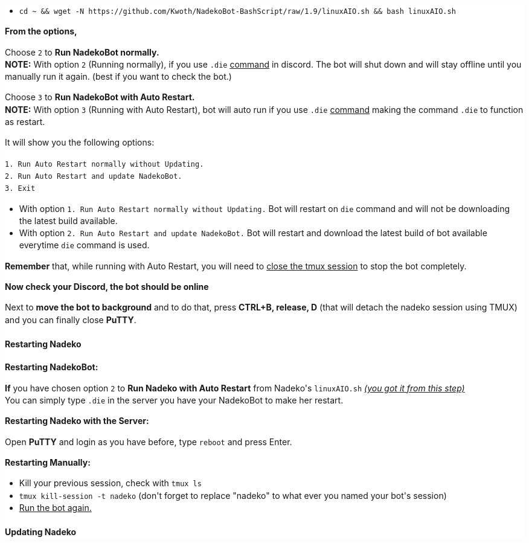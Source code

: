- `cd ~ && wget -N https://github.com/Kwoth/NadekoBot-BashScript/raw/1.9/linuxAIO.sh && bash linuxAIO.sh`

**From the options,**

Choose `2` to **Run NadekoBot normally.**		
**NOTE:** With option `2` (Running normally), if you use `.die` [command](http://nadekobot.readthedocs.io/en/latest/Commands%20List/#administration) in discord. The bot will shut down and will stay offline until you manually run it again. (best if you want to check the bot.)

Choose `3` to **Run NadekoBot with Auto Restart.**	
**NOTE:** With option `3` (Running with Auto Restart), bot will auto run if you use `.die` [command](http://nadekobot.readthedocs.io/en/latest/Commands%20List/#administration) making the command `.die` to function as restart.	

It will show you the following options: 
```
1. Run Auto Restart normally without Updating.
2. Run Auto Restart and update NadekoBot.
3. Exit
```

- With option `1. Run Auto Restart normally without Updating.` Bot will restart on `die` command and will not be downloading the latest build available.
- With option `2. Run Auto Restart and update NadekoBot.` Bot will restart and download the latest build of bot available everytime `die` command is used.

**Remember** that, while running with Auto Restart, you will need to [close the tmux session](http://nadekobot.readthedocs.io/en/latest/guides/Linux%20Guide/#restarting-nadeko) to stop the bot completely.

**Now check your Discord, the bot should be online**

Next to **move the bot to background** and to do that, press **CTRL+B, release, D** (that will detach the nadeko session using TMUX) and you can finally close **PuTTY**.

#### Restarting Nadeko

**Restarting NadekoBot:**

**If** you have chosen option `2` to **Run Nadeko with Auto Restart** from Nadeko's `linuxAIO.sh` *[(you got it from this step)](http://nadekobot.readthedocs.io/en/latest/guides/Linux%20Guide/#getting-nadekobot)*	
You can simply type `.die` in the server you have your NadekoBot to make her restart.

**Restarting Nadeko with the Server:**

Open **PuTTY** and login as you have before, type `reboot` and press Enter.

**Restarting Manually:**

- Kill your previous session, check with `tmux ls`
- `tmux kill-session -t nadeko` (don't forget to replace "nadeko" to what ever you named your bot's session)
- [Run the bot again.](http://nadekobot.readthedocs.io/en/latest/guides/Linux%20Guide/#running-nadekobot)

#### Updating Nadeko

